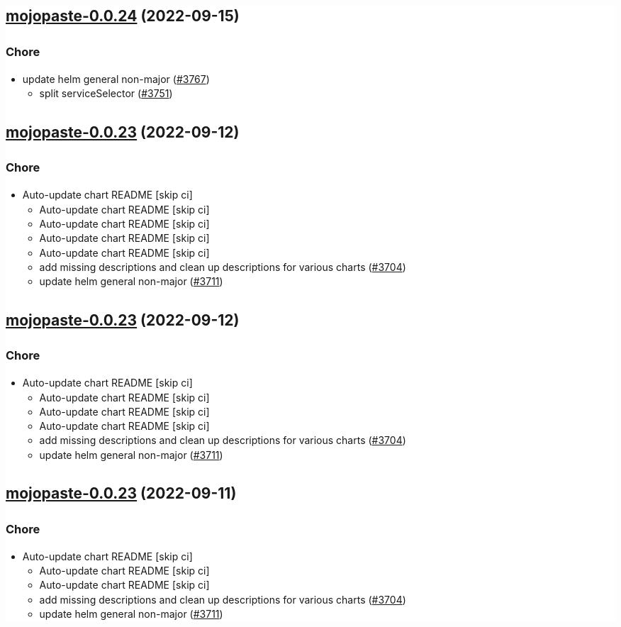 

## [mojopaste-0.0.24](https://github.com/truecharts/charts/compare/mojopaste-0.0.23...mojopaste-0.0.24) (2022-09-15)

### Chore

- update helm general non-major ([#3767](https://github.com/truecharts/charts/issues/3767))
  - split serviceSelector ([#3751](https://github.com/truecharts/charts/issues/3751))




## [mojopaste-0.0.23](https://github.com/truecharts/charts/compare/mojopaste-0.0.22...mojopaste-0.0.23) (2022-09-12)

### Chore

- Auto-update chart README [skip ci]
  - Auto-update chart README [skip ci]
  - Auto-update chart README [skip ci]
  - Auto-update chart README [skip ci]
  - Auto-update chart README [skip ci]
  - add missing descriptions and clean up descriptions for various charts ([#3704](https://github.com/truecharts/charts/issues/3704))
  - update helm general non-major ([#3711](https://github.com/truecharts/charts/issues/3711))




## [mojopaste-0.0.23](https://github.com/truecharts/charts/compare/mojopaste-0.0.22...mojopaste-0.0.23) (2022-09-12)

### Chore

- Auto-update chart README [skip ci]
  - Auto-update chart README [skip ci]
  - Auto-update chart README [skip ci]
  - Auto-update chart README [skip ci]
  - add missing descriptions and clean up descriptions for various charts ([#3704](https://github.com/truecharts/charts/issues/3704))
  - update helm general non-major ([#3711](https://github.com/truecharts/charts/issues/3711))




## [mojopaste-0.0.23](https://github.com/truecharts/charts/compare/mojopaste-0.0.22...mojopaste-0.0.23) (2022-09-11)

### Chore

- Auto-update chart README [skip ci]
  - Auto-update chart README [skip ci]
  - Auto-update chart README [skip ci]
  - add missing descriptions and clean up descriptions for various charts ([#3704](https://github.com/truecharts/charts/issues/3704))
  - update helm general non-major ([#3711](https://github.com/truecharts/charts/issues/3711))
